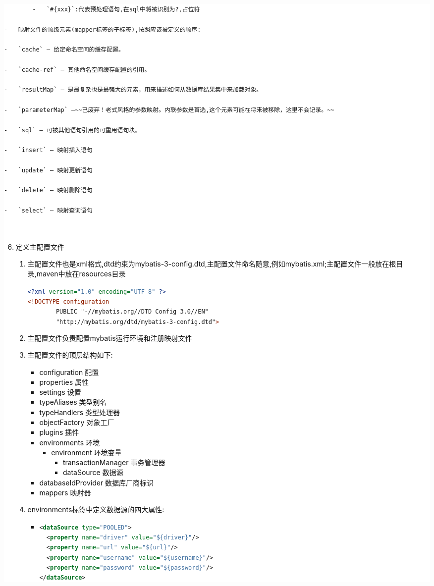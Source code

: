             -   `#{xxx}`:代表预处理语句,在sql中将被识别为?,占位符

    -   映射文件的顶级元素(mapper标签的子标签),按照应该被定义的顺序:

    -   `cache` – 给定命名空间的缓存配置。

    -   `cache-ref` – 其他命名空间缓存配置的引用。

    -   `resultMap` – 是最复杂也是最强大的元素，用来描述如何从数据库结果集中来加载对象。

    -   `parameterMap` –~~已废弃！老式风格的参数映射。内联参数是首选,这个元素可能在将来被移除，这里不会记录。~~

    -   `sql` – 可被其他语句引用的可重用语句块。

    -   `insert` – 映射插入语句

    -   `update` – 映射更新语句

    -   `delete` – 映射删除语句

    -   `select` – 映射查询语句

        ​

6.  定义主配置文件

    1.  主配置文件也是xml格式,dtd约束为mybatis-3-config.dtd,主配置文件命名随意,例如mybatis.xml;主配置文件一般放在根目录,maven中放在resources目录

        ```xml
        <?xml version="1.0" encoding="UTF-8" ?>
        <!DOCTYPE configuration
                PUBLIC "-//mybatis.org//DTD Config 3.0//EN"
                "http://mybatis.org/dtd/mybatis-3-config.dtd">
        ```

    2.  主配置文件负责配置mybatis运行环境和注册映射文件

    3.  主配置文件的顶层结构如下:

        -   configuration 配置
        -   properties 属性
        -   settings 设置
        -   typeAliases 类型别名
        -   typeHandlers 类型处理器
        -   objectFactory 对象工厂
        -   plugins 插件
        -   environments 环境
            -   environment 环境变量
                -   transactionManager 事务管理器
                -   dataSource 数据源
        -   databaseIdProvider 数据库厂商标识
        -   mappers 映射器

    4.  environments标签中定义数据源的四大属性:

        -   ```xml
            <dataSource type="POOLED">
              <property name="driver" value="${driver}"/>
              <property name="url" value="${url}"/>
              <property name="username" value="${username}"/>
              <property name="password" value="${password}"/>
            </dataSource>
            ```
